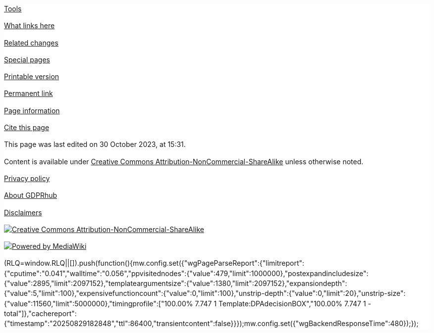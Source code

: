[Tools](#)

[What links here](/index.php?title=Special:WhatLinksHere/AZOP_\(Croatia\)_-_Decision_28-08-2019 "A list of all wiki pages that link here [j]")

[Related changes](/index.php?title=Special:RecentChangesLinked/AZOP_\(Croatia\)_-_Decision_28-08-2019 "Recent changes in pages linked from this page [k]")

[Special pages](/index.php?title=Special:SpecialPages "A list of all special pages [q]")

[Printable version](javascript:print\(\); "Printable version of this page [p]")

[Permanent link](/index.php?title=AZOP_\(Croatia\)_-_Decision_28-08-2019&oldid=35957 "Permanent link to this revision of this page")

[Page information](/index.php?title=AZOP_\(Croatia\)_-_Decision_28-08-2019&action=info "More information about this page")

[Cite this page](/index.php?title=Special:CiteThisPage&page=AZOP_%28Croatia%29_-_Decision_28-08-2019&id=35957&wpFormIdentifier=titleform "Information on how to cite this page")

This page was last edited on 30 October 2023, at 15:31.

Content is available under [Creative Commons Attribution-NonCommercial-ShareAlike](https://creativecommons.org/licenses/by-nc-sa/4.0/) unless otherwise noted.

[Privacy policy](/index.php?title=GDPRhub:Privacy_policy)

[About GDPRhub](/index.php?title=GDPRhub:About)

[Disclaimers](/index.php?title=GDPRhub:General_disclaimer)

[![Creative Commons Attribution-NonCommercial-ShareAlike](/resources/assets/licenses/cc-by-nc-sa.png)](https://creativecommons.org/licenses/by-nc-sa/4.0/)

[![Powered by MediaWiki](/resources/assets/poweredby_mediawiki_88x31.png)](https://www.mediawiki.org/)

(RLQ=window.RLQ||\[\]).push(function(){mw.config.set({"wgPageParseReport":{"limitreport":{"cputime":"0.041","walltime":"0.056","ppvisitednodes":{"value":479,"limit":1000000},"postexpandincludesize":{"value":2895,"limit":2097152},"templateargumentsize":{"value":1380,"limit":2097152},"expansiondepth":{"value":5,"limit":100},"expensivefunctioncount":{"value":0,"limit":100},"unstrip-depth":{"value":0,"limit":20},"unstrip-size":{"value":11560,"limit":5000000},"timingprofile":\["100.00% 7.747 1 Template:DPAdecisionBOX","100.00% 7.747 1 -total"\]},"cachereport":{"timestamp":"20250829182848","ttl":86400,"transientcontent":false}}});mw.config.set({"wgBackendResponseTime":480});});